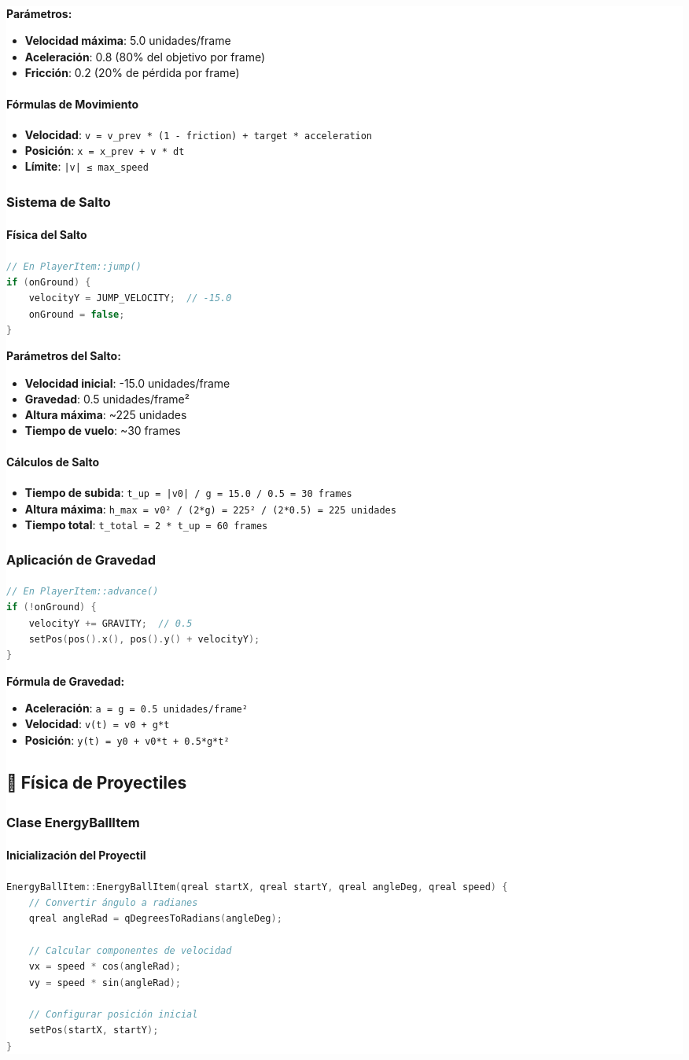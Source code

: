 **Parámetros:**
- **Velocidad máxima**: 5.0 unidades/frame
- **Aceleración**: 0.8 (80% del objetivo por frame)
- **Fricción**: 0.2 (20% de pérdida por frame)

#### Fórmulas de Movimiento
- **Velocidad**: `v = v_prev * (1 - friction) + target * acceleration`
- **Posición**: `x = x_prev + v * dt`
- **Límite**: `|v| ≤ max_speed`

### Sistema de Salto

#### Física del Salto
```cpp
// En PlayerItem::jump()
if (onGround) {
    velocityY = JUMP_VELOCITY;  // -15.0
    onGround = false;
}
```

**Parámetros del Salto:**
- **Velocidad inicial**: -15.0 unidades/frame
- **Gravedad**: 0.5 unidades/frame²
- **Altura máxima**: ~225 unidades
- **Tiempo de vuelo**: ~30 frames

#### Cálculos de Salto
- **Tiempo de subida**: `t_up = |v0| / g = 15.0 / 0.5 = 30 frames`
- **Altura máxima**: `h_max = v0² / (2*g) = 225² / (2*0.5) = 225 unidades`
- **Tiempo total**: `t_total = 2 * t_up = 60 frames`

### Aplicación de Gravedad
```cpp
// En PlayerItem::advance()
if (!onGround) {
    velocityY += GRAVITY;  // 0.5
    setPos(pos().x(), pos().y() + velocityY);
}
```

**Fórmula de Gravedad:**
- **Aceleración**: `a = g = 0.5 unidades/frame²`
- **Velocidad**: `v(t) = v0 + g*t`
- **Posición**: `y(t) = y0 + v0*t + 0.5*g*t²`

## 🎯 Física de Proyectiles

### Clase EnergyBallItem

#### Inicialización del Proyectil
```cpp
EnergyBallItem::EnergyBallItem(qreal startX, qreal startY, qreal angleDeg, qreal speed) {
    // Convertir ángulo a radianes
    qreal angleRad = qDegreesToRadians(angleDeg);
    
    // Calcular componentes de velocidad
    vx = speed * cos(angleRad);
    vy = speed * sin(angleRad);
    
    // Configurar posición inicial
    setPos(startX, startY);
}
```
